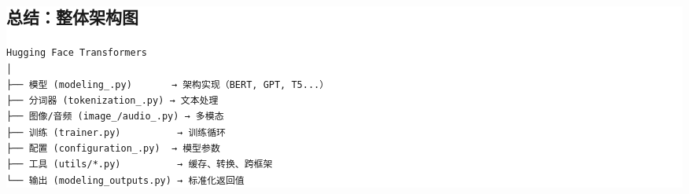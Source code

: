 ## 总结：整体架构图
```text
Hugging Face Transformers
│
├── 模型 (modeling_.py)       → 架构实现（BERT, GPT, T5...）
├── 分词器 (tokenization_.py) → 文本处理
├── 图像/音频 (image_/audio_.py) → 多模态
├── 训练 (trainer.py)          → 训练循环
├── 配置 (configuration_.py)  → 模型参数
├── 工具 (utils/*.py)          → 缓存、转换、跨框架
└── 输出 (modeling_outputs.py) → 标准化返回值
```
